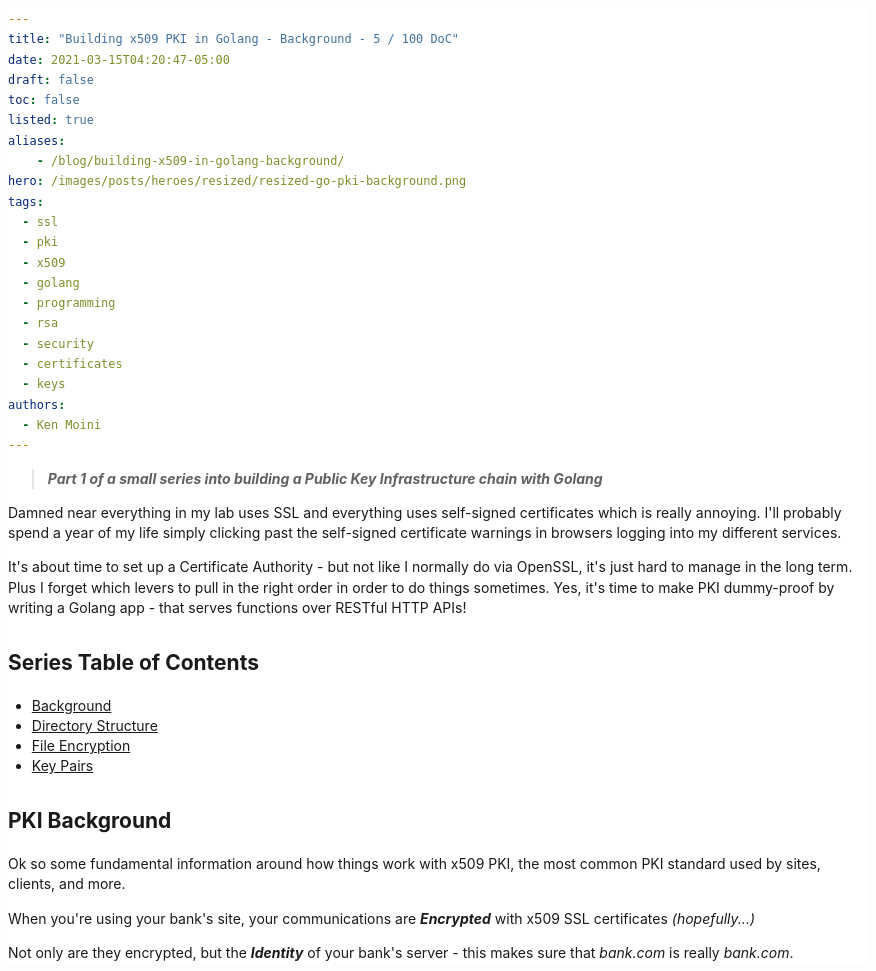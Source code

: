 ```yaml
---
title: "Building x509 PKI in Golang - Background - 5 / 100 DoC"
date: 2021-03-15T04:20:47-05:00
draft: false
toc: false
listed: true
aliases:
    - /blog/building-x509-in-golang-background/
hero: /images/posts/heroes/resized/resized-go-pki-background.png
tags:
  - ssl
  - pki
  - x509
  - golang
  - programming
  - rsa
  - security
  - certificates
  - keys
authors:
  - Ken Moini
---
```


> ***Part 1 of a small series into building a Public Key Infrastructure chain with Golang***

Damned near everything in my lab uses SSL and everything uses self-signed certificates which is really annoying.  I'll probably spend a year of my life simply clicking past the self-signed certificate warnings in browsers logging into my different services.

It's about time to set up a Certificate Authority - but not like I normally do via OpenSSL, it's just hard to manage in the long term.  Plus I forget which levers to pull in the right order in order to do things sometimes.  Yes, it's time to make PKI dummy-proof by writing a Golang app - that serves functions over RESTful HTTP APIs!

## Series Table of Contents

- [Background](https://kenmoini.com/blog/building-x509-in-golang-background/)
- [Directory Structure](https://kenmoini.com/blog/building-x509-in-golang-directory-structure/)
- [File Encryption](https://kenmoini.com/blog/building-x509-in-golang-file-encryption/)
- [Key Pairs](https://kenmoini.com/blog/building-x509-in-golang-key-pairs/)

## PKI Background

Ok so some fundamental information around how things work with x509 PKI, the most common PKI standard used by sites, clients, and more.

When you're using your bank's site, your communications are ***Encrypted*** with x509 SSL certificates *(hopefully...)*

Not only are they encrypted, but the ***Identity*** of your bank's server - this makes sure that *bank.com* is really *bank.com*.
